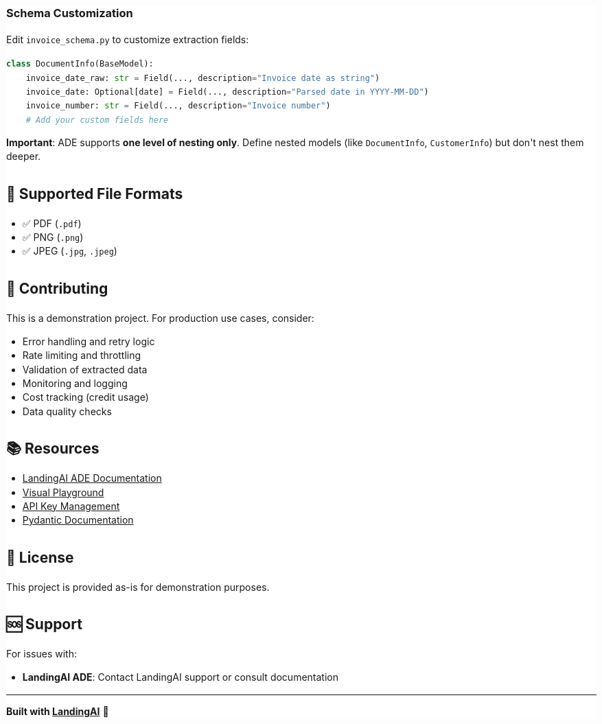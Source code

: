 ### Schema Customization

Edit `invoice_schema.py` to customize extraction fields:

```python
class DocumentInfo(BaseModel):
    invoice_date_raw: str = Field(..., description="Invoice date as string")
    invoice_date: Optional[date] = Field(..., description="Parsed date in YYYY-MM-DD")
    invoice_number: str = Field(..., description="Invoice number")
    # Add your custom fields here
```

**Important**: ADE supports **one level of nesting only**. Define nested models (like `DocumentInfo`, `CustomerInfo`) but don't nest them deeper.

## 📝 Supported File Formats

- ✅ PDF (`.pdf`)
- ✅ PNG (`.png`)
- ✅ JPEG (`.jpg`, `.jpeg`)

## 🤝 Contributing

This is a demonstration project. For production use cases, consider:

- Error handling and retry logic
- Rate limiting and throttling
- Validation of extracted data
- Monitoring and logging
- Cost tracking (credit usage)
- Data quality checks

## 📚 Resources

- [LandingAI ADE Documentation](https://docs.landing.ai/ade/ade-overview)
- [Visual Playground](https://va.landing.ai)
- [API Key Management](https://va.landing.ai/settings/api-key)
- [Pydantic Documentation](https://docs.pydantic.dev/)

## 📄 License

This project is provided as-is for demonstration purposes.

## 🆘 Support

For issues with:
- **LandingAI ADE**: Contact LandingAI support or consult documentation

---

**Built with [LandingAI](https://landing.ai)** 🤖
